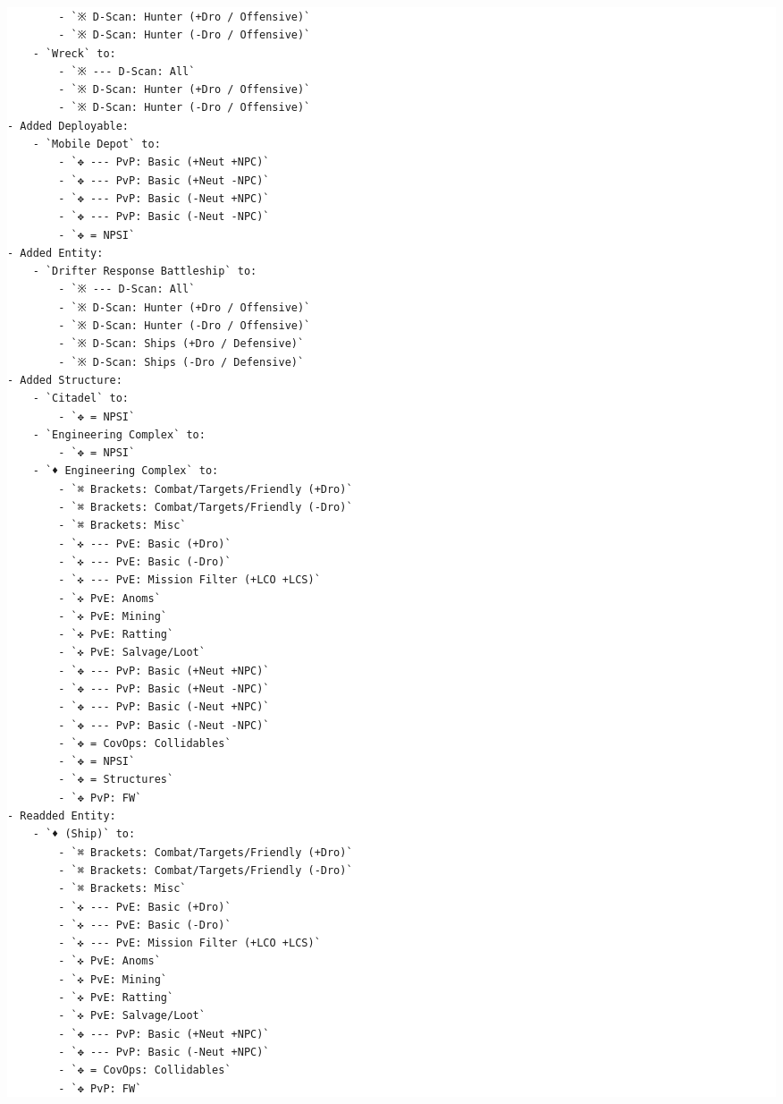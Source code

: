             - `※ D-Scan: Hunter (+Dro / Offensive)`
            - `※ D-Scan: Hunter (-Dro / Offensive)`
        - `Wreck` to:
            - `※ --- D-Scan: All`
            - `※ D-Scan: Hunter (+Dro / Offensive)`
            - `※ D-Scan: Hunter (-Dro / Offensive)`
    - Added Deployable:
        - `Mobile Depot` to:
            - `✥ --- PvP: Basic (+Neut +NPC)`
            - `✥ --- PvP: Basic (+Neut -NPC)`
            - `✥ --- PvP: Basic (-Neut +NPC)`
            - `✥ --- PvP: Basic (-Neut -NPC)`
            - `✥ = NPSI`
    - Added Entity:
        - `Drifter Response Battleship` to:
            - `※ --- D-Scan: All`
            - `※ D-Scan: Hunter (+Dro / Offensive)`
            - `※ D-Scan: Hunter (-Dro / Offensive)`
            - `※ D-Scan: Ships (+Dro / Defensive)`
            - `※ D-Scan: Ships (-Dro / Defensive)`
    - Added Structure:
        - `Citadel` to:
            - `✥ = NPSI`
        - `Engineering Complex` to:
            - `✥ = NPSI`
        - `♦ Engineering Complex` to:
            - `⌘ Brackets: Combat/Targets/Friendly (+Dro)`
            - `⌘ Brackets: Combat/Targets/Friendly (-Dro)`
            - `⌘ Brackets: Misc`
            - `✜ --- PvE: Basic (+Dro)`
            - `✜ --- PvE: Basic (-Dro)`
            - `✜ --- PvE: Mission Filter (+LCO +LCS)`
            - `✜ PvE: Anoms`
            - `✜ PvE: Mining`
            - `✜ PvE: Ratting`
            - `✜ PvE: Salvage/Loot`
            - `✥ --- PvP: Basic (+Neut +NPC)`
            - `✥ --- PvP: Basic (+Neut -NPC)`
            - `✥ --- PvP: Basic (-Neut +NPC)`
            - `✥ --- PvP: Basic (-Neut -NPC)`
            - `✥ = CovOps: Collidables`
            - `✥ = NPSI`
            - `✥ = Structures`
            - `✥ PvP: FW`
    - Readded Entity:
        - `♦ (Ship)` to:
            - `⌘ Brackets: Combat/Targets/Friendly (+Dro)`
            - `⌘ Brackets: Combat/Targets/Friendly (-Dro)`
            - `⌘ Brackets: Misc`
            - `✜ --- PvE: Basic (+Dro)`
            - `✜ --- PvE: Basic (-Dro)`
            - `✜ --- PvE: Mission Filter (+LCO +LCS)`
            - `✜ PvE: Anoms`
            - `✜ PvE: Mining`
            - `✜ PvE: Ratting`
            - `✜ PvE: Salvage/Loot`
            - `✥ --- PvP: Basic (+Neut +NPC)`
            - `✥ --- PvP: Basic (-Neut +NPC)`
            - `✥ = CovOps: Collidables`
            - `✥ PvP: FW`
